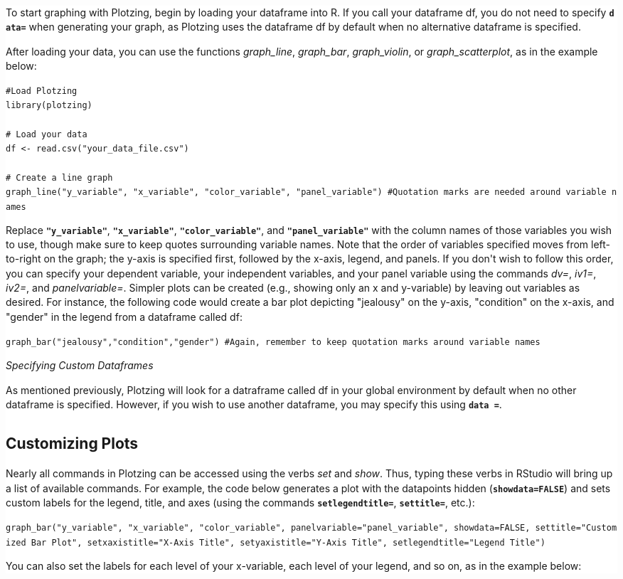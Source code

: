 To start graphing with Plotzing, begin by loading your dataframe into R. If you call your dataframe df, you do not need to specify **`data=`** when generating your graph, as Plotzing uses the dataframe df by default when no alternative dataframe is specified. 

After loading your data, you can use the functions *graph_line*, *graph_bar*, *graph_violin*, or *graph_scatterplot*, as in the example below:

```{r, echo=TRUE, eval=FALSE}
#Load Plotzing
library(plotzing)

# Load your data
df <- read.csv("your_data_file.csv")

# Create a line graph
graph_line("y_variable", "x_variable", "color_variable", "panel_variable") #Quotation marks are needed around variable names
```

Replace **`"y_variable"`**, **`"x_variable"`**, **`"color_variable"`**, and **`"panel_variable"`** with the column names of those variables you wish to use, though make sure to keep quotes surrounding variable names. Note that the order of variables specified moves from left-to-right on the graph; the y-axis is specified first, followed by the x-axis, legend, and panels. If you don't wish to follow this order, you can specify your dependent variable, your independent variables, and your panel variable using the commands *dv=*, *iv1=*, *iv2=*, and *panelvariable=*. Simpler plots can be created (e.g., showing only an x and y-variable) by leaving out variables as desired. For instance, the following code would create a bar plot depicting "jealousy" on the y-axis, "condition" on the x-axis, and "gender" in the legend from a dataframe called df:

```{r, echo=TRUE, eval=FALSE}
graph_bar("jealousy","condition","gender") #Again, remember to keep quotation marks around variable names
```

*Specifying Custom Dataframes*

As mentioned previously, Plotzing will look for a datraframe called df in your global environment by default when no other dataframe is specified. However, if you wish to use another dataframe, you may specify this using **`data =`**.

## **Customizing Plots**

Nearly all commands in Plotzing can be accessed using the verbs *set* and *show*. Thus, typing these verbs in RStudio will bring up a list of available commands. For example, the code below generates a plot with the datapoints hidden (**`showdata=FALSE`**) and sets custom labels for the legend, title, and axes (using the commands **`setlegendtitle=`**, **`settitle=`**, etc.):

```{r, echo=TRUE, eval=FALSE}
graph_bar("y_variable", "x_variable", "color_variable", panelvariable="panel_variable", showdata=FALSE, settitle="Customized Bar Plot", setxaxistitle="X-Axis Title", setyaxistitle="Y-Axis Title", setlegendtitle="Legend Title")
```

You can also set the labels for each level of your x-variable, each level of your legend, and so on, as in the example below:

